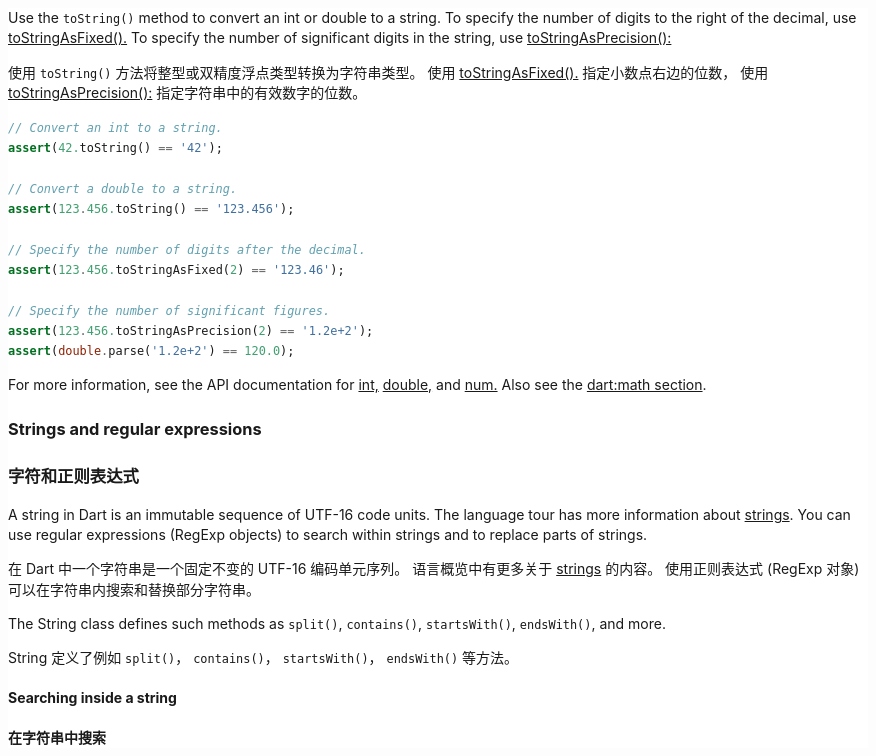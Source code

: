 Use the `toString()` method to convert an
int or double to a string. To specify the number of digits to the right
of the decimal, use [toStringAsFixed().][toStringAsFixed()] To specify the
number of significant digits in the string, use
[toStringAsPrecision():][toStringAsPrecision()]

使用 `toString()` 方法将整型或双精度浮点类型转换为字符串类型。
使用 [toStringAsFixed().][toStringAsFixed()] 指定小数点右边的位数，
使用 [toStringAsPrecision():][toStringAsPrecision()] 指定字符串中的有效数字的位数。

<?code-excerpt "misc/test/library_tour/core_test.dart (toString())"?>
```dart
// Convert an int to a string.
assert(42.toString() == '42');

// Convert a double to a string.
assert(123.456.toString() == '123.456');

// Specify the number of digits after the decimal.
assert(123.456.toStringAsFixed(2) == '123.46');

// Specify the number of significant figures.
assert(123.456.toStringAsPrecision(2) == '1.2e+2');
assert(double.parse('1.2e+2') == 120.0);
```

For more information, see the API documentation for
[int,][int] [double,][double] and [num.][num] Also see
the [dart:math section](#dartmath---math-and-random).


### Strings and regular expressions

### 字符和正则表达式

A string in Dart is an immutable sequence of UTF-16 code units.
The language tour has more information about
[strings](/guides/language/language-tour#strings).
You can use regular expressions (RegExp objects)
to search within strings and to
replace parts of strings.

在 Dart 中一个字符串是一个固定不变的 UTF-16 编码单元序列。
语言概览中有更多关于 [strings](/guides/language/language-tour#strings) 的内容。
使用正则表达式 (RegExp 对象) 可以在字符串内搜索和替换部分字符串。


The String class defines such methods as `split()`, `contains()`,
`startsWith()`, `endsWith()`, and more.

String 定义了例如 `split()`， `contains()`，
`startsWith()`， `endsWith()` 等方法。

#### Searching inside a string

#### 在字符串中搜索


[`Uri.http`]: {{site.dart-api}}/{{site.data.pkg-vers.SDK.channel}}/dart-core/Uri/Uri.http.html
[`Uri.https`]: {{site.dart-api}}/{{site.data.pkg-vers.SDK.channel}}/dart-core/Uri/Uri.https.html
[`Object.hash()`]: {{site.dart-api}}/{{site.data.pkg-vers.SDK.channel}}/dart-core/Object/hash.html
[`Object.hashAll()`]: {{site.dart-api}}/{{site.data.pkg-vers.SDK.channel}}/dart-core/Object/hashAll.html
[`Object.hashAllUnordered()`]: {{site.dart-api}}/{{site.data.pkg-vers.SDK.channel}}/dart-core/Object/hashAllUnordered.html
[ArgumentError]: {{site.dart-api}}/{{site.data.pkg-vers.SDK.channel}}/dart-core/ArgumentError-class.html
[Assert]: /guides/language/language-tour#assert
[Comparable]: {{site.dart-api}}/{{site.data.pkg-vers.SDK.channel}}/dart-core/Comparable-class.html
[Dart API]: {{site.dart-api}}/{{site.data.pkg-vers.SDK.channel}}
[DateTime]: {{site.dart-api}}/{{site.data.pkg-vers.SDK.channel}}/dart-core/DateTime-class.html
[Duration]: {{site.dart-api}}/{{site.data.pkg-vers.SDK.channel}}/dart-core/Duration-class.html
[Exception]: {{site.dart-api}}/{{site.data.pkg-vers.SDK.channel}}/dart-core/Exception-class.html
[Expando]: {{site.dart-api}}/{{site.data.pkg-vers.SDK.channel}}/dart-core/Expando-class.html
[Finalizable]: {{site.dart-api}}/{{site.data.pkg-vers.SDK.channel}}/dart-ffi/Finalizable-class.html
[Finalizer]: {{site.dart-api}}/{{site.data.pkg-vers.SDK.channel}}/dart-core/Finalizer-class.html
[Future.wait()]: {{site.dart-api}}/{{site.data.pkg-vers.SDK.channel}}/dart-async/Future/wait.html
[Future]: {{site.dart-api}}/{{site.data.pkg-vers.SDK.channel}}/dart-async/Future-class.html
[IndexedDB]: {{site.dart-api}}/{{site.data.pkg-vers.SDK.channel}}/dart-indexed_db/dart-indexed_db-library.html
[Iterable]: {{site.dart-api}}/{{site.data.pkg-vers.SDK.channel}}/dart-core/Iterable-class.html
[Iterator]: {{site.dart-api}}/{{site.data.pkg-vers.SDK.channel}}/dart-core/Iterator-class.html
[JSON]: https://www.json.org/
[List]: {{site.dart-api}}/{{site.data.pkg-vers.SDK.channel}}/dart-core/List-class.html
[Map]: {{site.dart-api}}/{{site.data.pkg-vers.SDK.channel}}/dart-core/Map-class.html
[Match]: {{site.dart-api}}/{{site.data.pkg-vers.SDK.channel}}/dart-core/Match-class.html
[NativeFinalizer]: {{site.dart-api}}/{{site.data.pkg-vers.SDK.channel}}/dart-ffi/NativeFinalizer-class.html
[NoSuchMethodError]: {{site.dart-api}}/{{site.data.pkg-vers.SDK.channel}}/dart-core/NoSuchMethodError-class.html
[Object]: {{site.dart-api}}/{{site.data.pkg-vers.SDK.channel}}/dart-core/Object-class.html
[Pattern]: {{site.dart-api}}/{{site.data.pkg-vers.SDK.channel}}/dart-core/Pattern-class.html
[Random]: {{site.dart-api}}/{{site.data.pkg-vers.SDK.channel}}/dart-math/Random-class.html
[RegExp]: {{site.dart-api}}/{{site.data.pkg-vers.SDK.channel}}/dart-core/RegExp-class.html
[Set]: {{site.dart-api}}/{{site.data.pkg-vers.SDK.channel}}/dart-core/Set-class.html
[Stream]: {{site.dart-api}}/{{site.data.pkg-vers.SDK.channel}}/dart-async/Stream-class.html
[StringBuffer]: {{site.dart-api}}/{{site.data.pkg-vers.SDK.channel}}/dart-core/StringBuffer-class.html
[String]: {{site.dart-api}}/{{site.data.pkg-vers.SDK.channel}}/dart-core/String-class.html
[Symbol]: {{site.dart-api}}/{{site.data.pkg-vers.SDK.channel}}/dart-core/Symbol-class.html
[UTF-8]: https://en.wikipedia.org/wiki/UTF-8
[Uri]: {{site.dart-api}}/{{site.data.pkg-vers.SDK.channel}}/dart-core/Uri-class.html
[WeakReference]: {{site.dart-api}}/{{site.data.pkg-vers.SDK.channel}}/dart-core/WeakReference-class.html
[`Random.secure()`]: {{site.dart-api}}/{{site.data.pkg-vers.SDK.channel}}/dart-math/Random/Random.secure.html
[dart:async]: {{site.dart-api}}/{{site.data.pkg-vers.SDK.channel}}/dart-async/dart-async-library.html
[dart:collection]: {{site.dart-api}}/{{site.data.pkg-vers.SDK.channel}}/dart-collection/dart-collection-library.html
[dart:convert]: {{site.dart-api}}/{{site.data.pkg-vers.SDK.channel}}/dart-convert/dart-convert-library.html
[dart:core]: {{site.dart-api}}/{{site.data.pkg-vers.SDK.channel}}/dart-core/dart-core-library.html
[dart:ffi]: /guides/libraries/c-interop
[dart:io tour]: #dartio
[dart:math]: {{site.dart-api}}/{{site.data.pkg-vers.SDK.channel}}/dart-math/dart-math-library.html
[dart:typed\_data]: {{site.dart-api}}/{{site.data.pkg-vers.SDK.channel}}/dart-typed_data/dart-typed_data-library.html
[docs.flutter]: {{site.flutter-api}}
[double]: {{site.dart-api}}/{{site.data.pkg-vers.SDK.channel}}/dart-core/double-class.html
[garbage-collected]: https://medium.com/flutter/flutter-dont-fear-the-garbage-collector-d69b3ff1ca30
[int]: {{site.dart-api}}/{{site.data.pkg-vers.SDK.channel}}/dart-core/int-class.html
[language tour]: /guides/language/language-tour
[num]: {{site.dart-api}}/{{site.data.pkg-vers.SDK.channel}}/dart-core/num-class.html
[toStringAsFixed()]: {{site.dart-api}}/{{site.data.pkg-vers.SDK.channel}}/dart-core/num/toStringAsFixed.html
[toStringAsPrecision()]: {{site.dart-api}}/{{site.data.pkg-vers.SDK.channel}}/dart-core/num/toStringAsPrecision.html
[weak reference]: https://en.wikipedia.org/wiki/Weak_reference
[web audio]: {{site.dart-api}}/{{site.data.pkg-vers.SDK.channel}}/dart-web_audio/dart-web_audio-library.html
[webdev libraries]: /web/libraries